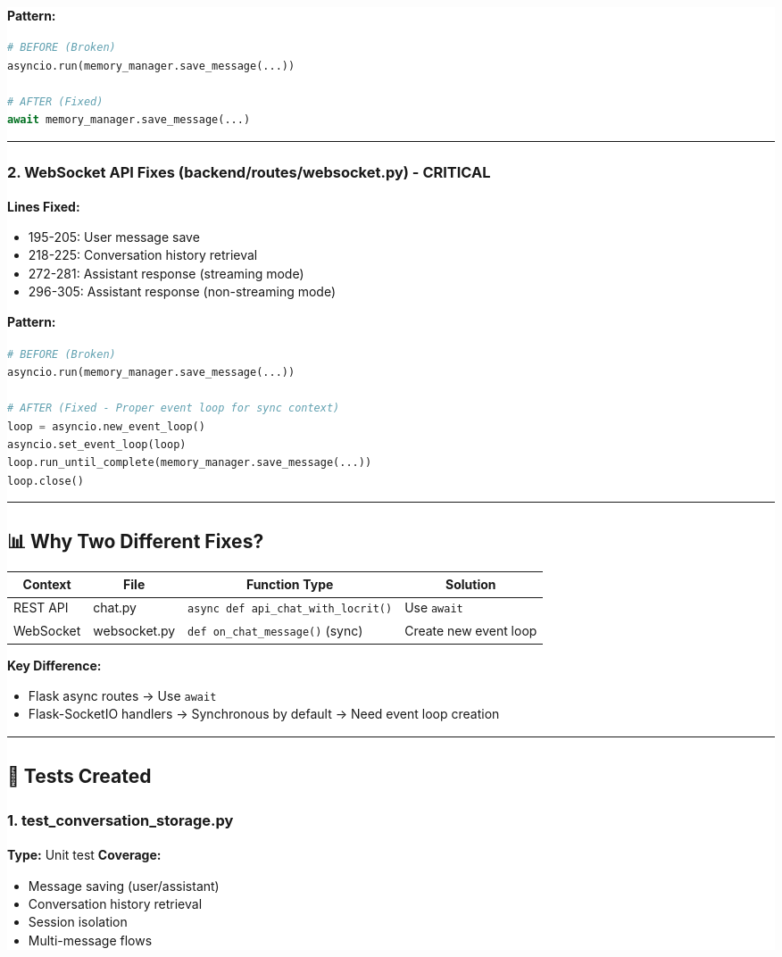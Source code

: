 **Pattern:**
```python
# BEFORE (Broken)
asyncio.run(memory_manager.save_message(...))

# AFTER (Fixed)
await memory_manager.save_message(...)
```

---

### 2. WebSocket API Fixes (backend/routes/websocket.py) - **CRITICAL**

**Lines Fixed:**
- 195-205: User message save
- 218-225: Conversation history retrieval
- 272-281: Assistant response (streaming mode)
- 296-305: Assistant response (non-streaming mode)

**Pattern:**
```python
# BEFORE (Broken)
asyncio.run(memory_manager.save_message(...))

# AFTER (Fixed - Proper event loop for sync context)
loop = asyncio.new_event_loop()
asyncio.set_event_loop(loop)
loop.run_until_complete(memory_manager.save_message(...))
loop.close()
```

---

## 📊 Why Two Different Fixes?

| Context | File | Function Type | Solution |
|---------|------|---------------|----------|
| REST API | chat.py | `async def api_chat_with_locrit()` | Use `await` |
| WebSocket | websocket.py | `def on_chat_message()` (sync) | Create new event loop |

**Key Difference:**
- Flask async routes → Use `await`
- Flask-SocketIO handlers → Synchronous by default → Need event loop creation

---

## 🧪 Tests Created

### 1. test_conversation_storage.py
**Type:** Unit test
**Coverage:**
- Message saving (user/assistant)
- Conversation history retrieval
- Session isolation
- Multi-message flows
